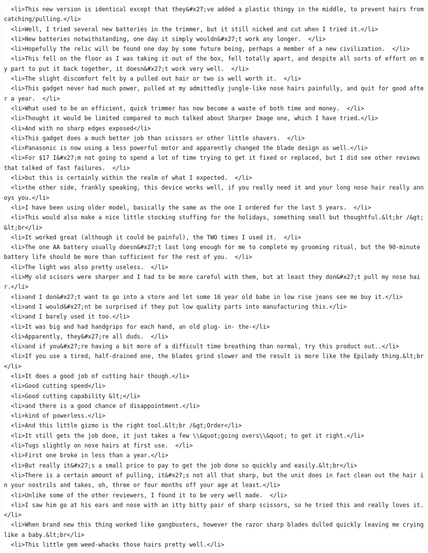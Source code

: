       <li>This new version is identical except that they&#x27;ve added a plastic thingy in the middle, to prevent hairs from catching/pulling.</li>
      <li>Well, I tried several new batteries in the trimmer, but it still nicked and cut when I tried it.</li>
      <li>New batteries notwithstanding, one day it simply wouldn&#x27;t work any longer.  </li>
      <li>Hopefully the relic will be found one day by some future being, perhaps a member of a new civilization.  </li>
      <li>This fell on the floor as I was taking it out of the box, fell totally apart, and despite all sorts of effort on my part to put it back together, it doesn&#x27;t work very well.  </li>
      <li>The slight discomfort felt by a pulled out hair or two is well worth it.  </li>
      <li>This gadget never had much power, pulled at my admittedly jungle-like nose hairs painfully, and quit for good after a year.  </li>
      <li>What used to be an efficient, quick trimmer has now become a waste of both time and money.  </li>
      <li>Thought it would be limited compared to much talked about Sharper Image one, which I have tried.</li>
      <li>And with no sharp edges exposed</li>
      <li>This gadget does a much better job than scissors or other little shavers.  </li>
      <li>Panasonic is now using a less powerful motor and apparently changed the blade design as well.</li>
      <li>For $17 I&#x27;m not going to spend a lot of time trying to get it fixed or replaced, but I did see other reviews that talked of fast failures.  </li>
      <li>but this is certainly within the realm of what I expected.  </li>
      <li>the other side, frankly speaking, this device works well, if you really need it and your long nose hair really annoys you.</li>
      <li>I have been using older model, basically the same as the one I ordered for the last 5 years.  </li>
      <li>This would also make a nice little stocking stuffing for the holidays, something small but thoughtful.&lt;br /&gt;&lt;br</li>
      <li>It worked great (although it could be painful), the TWO times I used it.  </li>
      <li>The one AA battery usually doesn&#x27;t last long enough for me to complete my grooming ritual, but the 90-minute battery life should be more than sufficient for the rest of you.  </li>
      <li>The light was also pretty useless.  </li>
      <li>My old scisors were sharper and I had to be more careful with them, but at least they don&#x27;t pull my nose hair.</li>
      <li>and I don&#x27;t want to go into a store and let some 16 year old babe in low rise jeans see me buy it.</li>
      <li>and I would&#x27;nt be surprised if they put low quality parts into manufacturing this.</li>
      <li>and I barely used it too.</li>
      <li>It was big and had handgrips for each hand, an old plug- in- the-</li>
      <li>Apparently, they&#x27;re all duds.  </li>
      <li>and if you&#x27;re having a bit more of a difficult time breathing than normal, try this product out..</li>
      <li>If you use a tired, half-drained one, the blades grind slower and the result is more like the Epilady thing.&lt;br</li>
      <li>It does a good job of cutting hair though.</li>
      <li>Good cutting speed</li>
      <li>Good cutting capability &lt;</li>
      <li>and there is a good chance of disappointment.</li>
      <li>kind of powerless.</li>
      <li>And this little gizmo is the right tool.&lt;br /&gt;Order</li>
      <li>It still gets the job done, it just takes a few \\&quot;going overs\\&quot; to get it right.</li>
      <li>Tugs slightly on nose hairs at first use.  </li>
      <li>First one broke in less than a year.</li>
      <li>But really it&#x27;s a small price to pay to get the job done so quickly and easily.&lt;br</li>
      <li>There is a certain amount of pulling, it&#x27;s not all that sharp, but the unit does in fact clean out the hair in your nostrils and takes, oh, three or four months off your age at least.</li>
      <li>Unlike some of the other reviewers, I found it to be very well made.  </li>
      <li>I saw him go at his ears and nose with an itty bitty pair of sharp scissors, so he tried this and really loves it.</li>
      <li>When brand new this thing worked like gangbusters, however the razor sharp blades dulled quickly leaving me crying like a baby.&lt;br</li>
      <li>This little gem weed-whacks those hairs pretty well.</li>